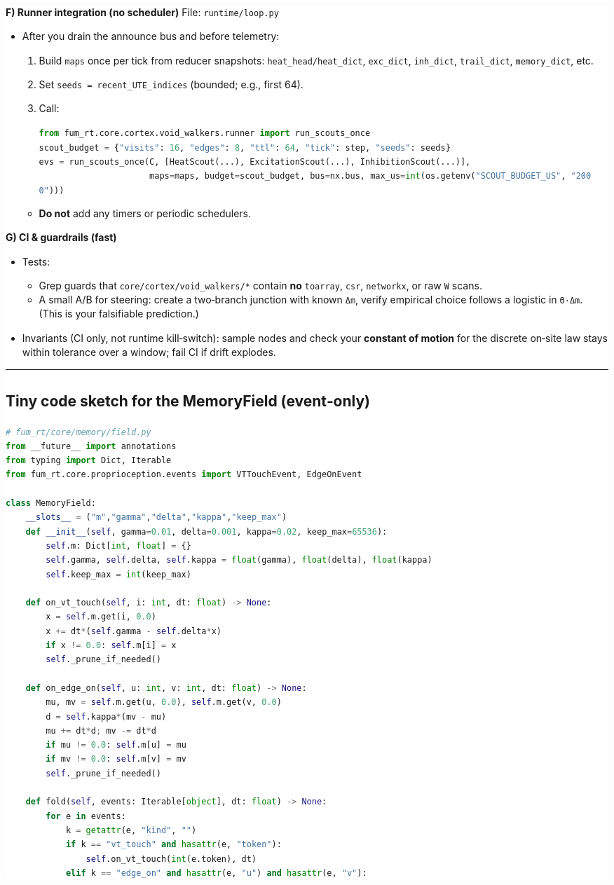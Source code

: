 **F) Runner integration (no scheduler)**
File: `runtime/loop.py`

* After you drain the announce bus and before telemetry:

  1. Build `maps` once per tick from reducer snapshots: `heat_head/heat_dict`, `exc_dict`, `inh_dict`, `trail_dict`, `memory_dict`, etc.
  2. Set `seeds = recent_UTE_indices` (bounded; e.g., first 64).
  3. Call:

     ```python
     from fum_rt.core.cortex.void_walkers.runner import run_scouts_once
     scout_budget = {"visits": 16, "edges": 8, "ttl": 64, "tick": step, "seeds": seeds}
     evs = run_scouts_once(C, [HeatScout(...), ExcitationScout(...), InhibitionScout(...)],
                           maps=maps, budget=scout_budget, bus=nx.bus, max_us=int(os.getenv("SCOUT_BUDGET_US", "2000")))
     ```

  * **Do not** add any timers or periodic schedulers.

**G) CI & guardrails (fast)**

* Tests:

  * Grep guards that `core/cortex/void_walkers/*` contain **no** `toarray`, `csr`, `networkx`, or raw `W` scans.
  * A small A/B for steering: create a two‑branch junction with known `Δm`, verify empirical choice follows a logistic in `Θ·Δm`. (This is your falsifiable prediction.)&#x20;
* Invariants (CI only, not runtime kill‑switch): sample nodes and check your **constant of motion** for the discrete on‑site law stays within tolerance over a window; fail CI if drift explodes.&#x20;

---

## Tiny code sketch for the MemoryField (event‑only)

```python
# fum_rt/core/memory/field.py
from __future__ import annotations
from typing import Dict, Iterable
from fum_rt.core.proprioception.events import VTTouchEvent, EdgeOnEvent

class MemoryField:
    __slots__ = ("m","gamma","delta","kappa","keep_max")
    def __init__(self, gamma=0.01, delta=0.001, kappa=0.02, keep_max=65536):
        self.m: Dict[int, float] = {}
        self.gamma, self.delta, self.kappa = float(gamma), float(delta), float(kappa)
        self.keep_max = int(keep_max)

    def on_vt_touch(self, i: int, dt: float) -> None:
        x = self.m.get(i, 0.0)
        x += dt*(self.gamma - self.delta*x)
        if x != 0.0: self.m[i] = x
        self._prune_if_needed()

    def on_edge_on(self, u: int, v: int, dt: float) -> None:
        mu, mv = self.m.get(u, 0.0), self.m.get(v, 0.0)
        d = self.kappa*(mv - mu)
        mu += dt*d; mv -= dt*d
        if mu != 0.0: self.m[u] = mu
        if mv != 0.0: self.m[v] = mv
        self._prune_if_needed()

    def fold(self, events: Iterable[object], dt: float) -> None:
        for e in events:
            k = getattr(e, "kind", "")
            if k == "vt_touch" and hasattr(e, "token"):
                self.on_vt_touch(int(e.token), dt)
            elif k == "edge_on" and hasattr(e, "u") and hasattr(e, "v"):
```